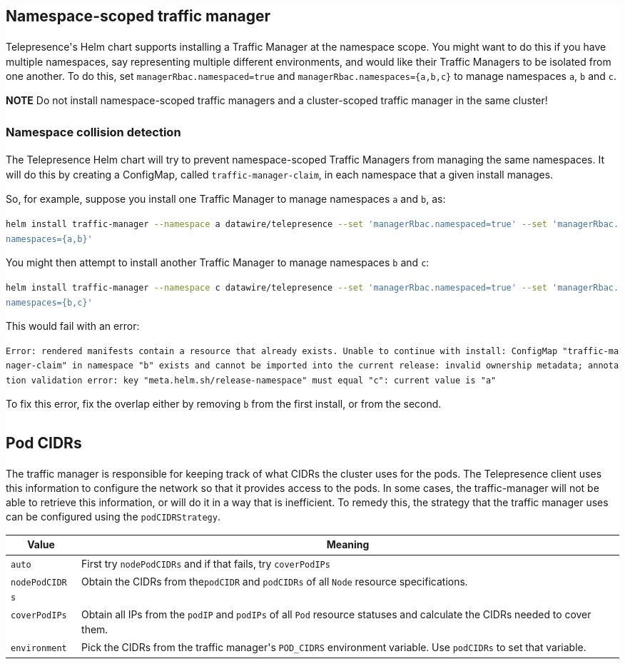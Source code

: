 ## Namespace-scoped traffic manager

Telepresence's Helm chart supports installing a Traffic Manager at the namespace scope.
You might want to do this if you have multiple namespaces, say representing multiple different environments, and would like their Traffic Managers to be isolated from one another.
To do this, set `managerRbac.namespaced=true` and `managerRbac.namespaces={a,b,c}` to manage namespaces `a`, `b` and `c`.

**NOTE** Do not install namespace-scoped traffic managers and a cluster-scoped traffic manager in the same cluster!

### Namespace collision detection

The Telepresence Helm chart will try to prevent namespace-scoped Traffic Managers from managing the same namespaces.
It will do this by creating a ConfigMap, called `traffic-manager-claim`, in each namespace that a given install manages.

So, for example, suppose you install one Traffic Manager to manage namespaces `a` and `b`, as:

```bash
helm install traffic-manager --namespace a datawire/telepresence --set 'managerRbac.namespaced=true' --set 'managerRbac.namespaces={a,b}'
```

You might then attempt to install another Traffic Manager to manage namespaces `b` and `c`:

```bash
helm install traffic-manager --namespace c datawire/telepresence --set 'managerRbac.namespaced=true' --set 'managerRbac.namespaces={b,c}'
```

This would fail with an error:

```
Error: rendered manifests contain a resource that already exists. Unable to continue with install: ConfigMap "traffic-manager-claim" in namespace "b" exists and cannot be imported into the current release: invalid ownership metadata; annotation validation error: key "meta.helm.sh/release-namespace" must equal "c": current value is "a"
```

To fix this error, fix the overlap either by removing `b` from the first install, or from the second.

## Pod CIDRs

The traffic manager is responsible for keeping track of what CIDRs the cluster uses for the pods. The Telepresence client uses this
information to configure the network so that it provides access to the pods. In some cases, the traffic-manager will not be able to retrieve
this information, or will do it in a way that is inefficient. To remedy this, the strategy that the traffic manager uses can be configured
using the `podCIDRStrategy`.

|Value|Meaning|
|-----|-------|
|`auto`|First try `nodePodCIDRs` and if that fails, try `coverPodIPs`|
|`nodePodCIDRs`|Obtain the CIDRs from the`podCIDR` and `podCIDRs` of all `Node` resource specifications.|
|`coverPodIPs`|Obtain all IPs from the `podIP` and `podIPs` of all `Pod` resource statuses and calculate the CIDRs needed to cover them.|
|`environment`|Pick the CIDRs from the traffic manager's `POD_CIDRS` environment variable. Use `podCIDRs` to set that variable.|
